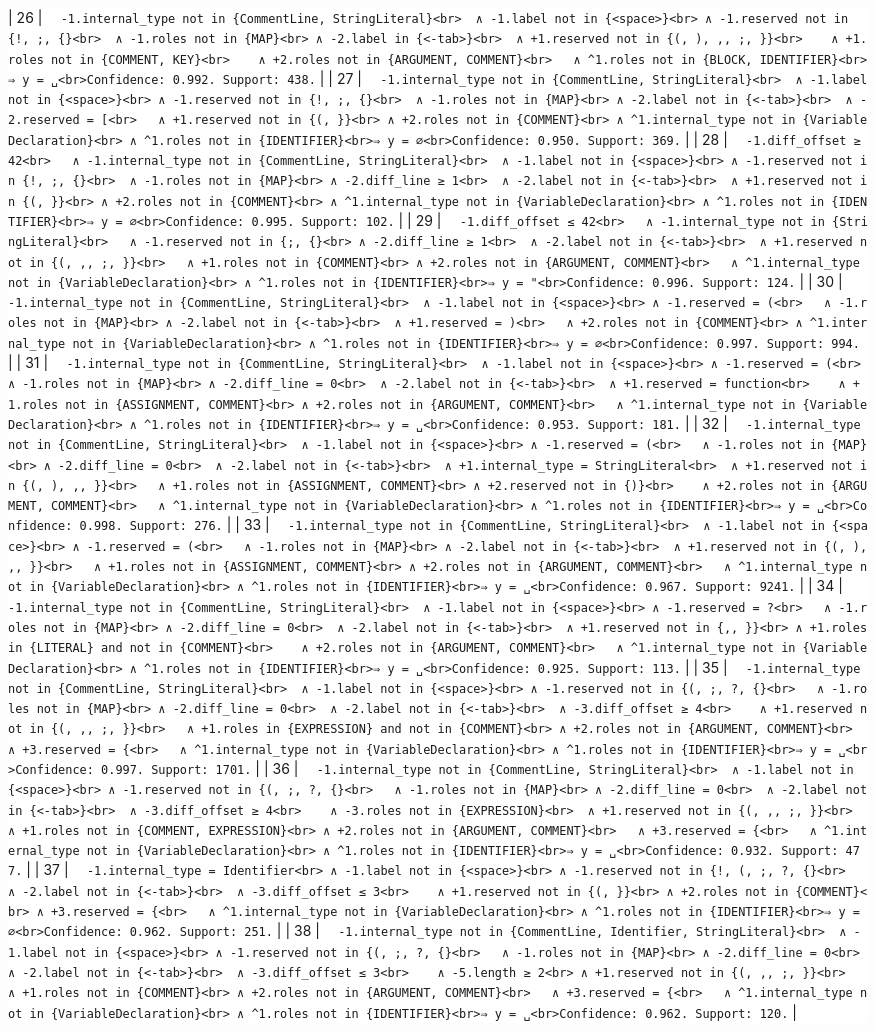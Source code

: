| 26 | `  -1.internal_type not in {CommentLine, StringLiteral}<br>	∧ -1.label not in {<space>}<br>	∧ -1.reserved not in {!, ;, {}<br>	∧ -1.roles not in {MAP}<br>	∧ -2.label in {<-tab>}<br>	∧ +1.reserved not in {(, ), ,, ;, }}<br>	∧ +1.roles not in {COMMENT, KEY}<br>	∧ +2.roles not in {ARGUMENT, COMMENT}<br>	∧ ^1.roles not in {BLOCK, IDENTIFIER}<br>⇒ y = ␣<br>Confidence: 0.992. Support: 438.` |
| 27 | `  -1.internal_type not in {CommentLine, StringLiteral}<br>	∧ -1.label not in {<space>}<br>	∧ -1.reserved not in {!, ;, {}<br>	∧ -1.roles not in {MAP}<br>	∧ -2.label not in {<-tab>}<br>	∧ -2.reserved = [<br>	∧ +1.reserved not in {(, }}<br>	∧ +2.roles not in {COMMENT}<br>	∧ ^1.internal_type not in {VariableDeclaration}<br>	∧ ^1.roles not in {IDENTIFIER}<br>⇒ y = ∅<br>Confidence: 0.950. Support: 369.` |
| 28 | `  -1.diff_offset ≥ 42<br>	∧ -1.internal_type not in {CommentLine, StringLiteral}<br>	∧ -1.label not in {<space>}<br>	∧ -1.reserved not in {!, ;, {}<br>	∧ -1.roles not in {MAP}<br>	∧ -2.diff_line ≥ 1<br>	∧ -2.label not in {<-tab>}<br>	∧ +1.reserved not in {(, }}<br>	∧ +2.roles not in {COMMENT}<br>	∧ ^1.internal_type not in {VariableDeclaration}<br>	∧ ^1.roles not in {IDENTIFIER}<br>⇒ y = ∅<br>Confidence: 0.995. Support: 102.` |
| 29 | `  -1.diff_offset ≤ 42<br>	∧ -1.internal_type not in {StringLiteral}<br>	∧ -1.reserved not in {;, {}<br>	∧ -2.diff_line ≥ 1<br>	∧ -2.label not in {<-tab>}<br>	∧ +1.reserved not in {(, ,, ;, }}<br>	∧ +1.roles not in {COMMENT}<br>	∧ +2.roles not in {ARGUMENT, COMMENT}<br>	∧ ^1.internal_type not in {VariableDeclaration}<br>	∧ ^1.roles not in {IDENTIFIER}<br>⇒ y = "<br>Confidence: 0.996. Support: 124.` |
| 30 | `  -1.internal_type not in {CommentLine, StringLiteral}<br>	∧ -1.label not in {<space>}<br>	∧ -1.reserved = (<br>	∧ -1.roles not in {MAP}<br>	∧ -2.label not in {<-tab>}<br>	∧ +1.reserved = )<br>	∧ +2.roles not in {COMMENT}<br>	∧ ^1.internal_type not in {VariableDeclaration}<br>	∧ ^1.roles not in {IDENTIFIER}<br>⇒ y = ∅<br>Confidence: 0.997. Support: 994.` |
| 31 | `  -1.internal_type not in {CommentLine, StringLiteral}<br>	∧ -1.label not in {<space>}<br>	∧ -1.reserved = (<br>	∧ -1.roles not in {MAP}<br>	∧ -2.diff_line = 0<br>	∧ -2.label not in {<-tab>}<br>	∧ +1.reserved = function<br>	∧ +1.roles not in {ASSIGNMENT, COMMENT}<br>	∧ +2.roles not in {ARGUMENT, COMMENT}<br>	∧ ^1.internal_type not in {VariableDeclaration}<br>	∧ ^1.roles not in {IDENTIFIER}<br>⇒ y = ␣<br>Confidence: 0.953. Support: 181.` |
| 32 | `  -1.internal_type not in {CommentLine, StringLiteral}<br>	∧ -1.label not in {<space>}<br>	∧ -1.reserved = (<br>	∧ -1.roles not in {MAP}<br>	∧ -2.diff_line = 0<br>	∧ -2.label not in {<-tab>}<br>	∧ +1.internal_type = StringLiteral<br>	∧ +1.reserved not in {(, ), ,, }}<br>	∧ +1.roles not in {ASSIGNMENT, COMMENT}<br>	∧ +2.reserved not in {)}<br>	∧ +2.roles not in {ARGUMENT, COMMENT}<br>	∧ ^1.internal_type not in {VariableDeclaration}<br>	∧ ^1.roles not in {IDENTIFIER}<br>⇒ y = ␣<br>Confidence: 0.998. Support: 276.` |
| 33 | `  -1.internal_type not in {CommentLine, StringLiteral}<br>	∧ -1.label not in {<space>}<br>	∧ -1.reserved = (<br>	∧ -1.roles not in {MAP}<br>	∧ -2.label not in {<-tab>}<br>	∧ +1.reserved not in {(, ), ,, }}<br>	∧ +1.roles not in {ASSIGNMENT, COMMENT}<br>	∧ +2.roles not in {ARGUMENT, COMMENT}<br>	∧ ^1.internal_type not in {VariableDeclaration}<br>	∧ ^1.roles not in {IDENTIFIER}<br>⇒ y = ␣<br>Confidence: 0.967. Support: 9241.` |
| 34 | `  -1.internal_type not in {CommentLine, StringLiteral}<br>	∧ -1.label not in {<space>}<br>	∧ -1.reserved = ?<br>	∧ -1.roles not in {MAP}<br>	∧ -2.diff_line = 0<br>	∧ -2.label not in {<-tab>}<br>	∧ +1.reserved not in {,, }}<br>	∧ +1.roles in {LITERAL} and not in {COMMENT}<br>	∧ +2.roles not in {ARGUMENT, COMMENT}<br>	∧ ^1.internal_type not in {VariableDeclaration}<br>	∧ ^1.roles not in {IDENTIFIER}<br>⇒ y = ␣<br>Confidence: 0.925. Support: 113.` |
| 35 | `  -1.internal_type not in {CommentLine, StringLiteral}<br>	∧ -1.label not in {<space>}<br>	∧ -1.reserved not in {(, ;, ?, {}<br>	∧ -1.roles not in {MAP}<br>	∧ -2.diff_line = 0<br>	∧ -2.label not in {<-tab>}<br>	∧ -3.diff_offset ≥ 4<br>	∧ +1.reserved not in {(, ,, ;, }}<br>	∧ +1.roles in {EXPRESSION} and not in {COMMENT}<br>	∧ +2.roles not in {ARGUMENT, COMMENT}<br>	∧ +3.reserved = {<br>	∧ ^1.internal_type not in {VariableDeclaration}<br>	∧ ^1.roles not in {IDENTIFIER}<br>⇒ y = ␣<br>Confidence: 0.997. Support: 1701.` |
| 36 | `  -1.internal_type not in {CommentLine, StringLiteral}<br>	∧ -1.label not in {<space>}<br>	∧ -1.reserved not in {(, ;, ?, {}<br>	∧ -1.roles not in {MAP}<br>	∧ -2.diff_line = 0<br>	∧ -2.label not in {<-tab>}<br>	∧ -3.diff_offset ≥ 4<br>	∧ -3.roles not in {EXPRESSION}<br>	∧ +1.reserved not in {(, ,, ;, }}<br>	∧ +1.roles not in {COMMENT, EXPRESSION}<br>	∧ +2.roles not in {ARGUMENT, COMMENT}<br>	∧ +3.reserved = {<br>	∧ ^1.internal_type not in {VariableDeclaration}<br>	∧ ^1.roles not in {IDENTIFIER}<br>⇒ y = ␣<br>Confidence: 0.932. Support: 477.` |
| 37 | `  -1.internal_type = Identifier<br>	∧ -1.label not in {<space>}<br>	∧ -1.reserved not in {!, (, ;, ?, {}<br>	∧ -2.label not in {<-tab>}<br>	∧ -3.diff_offset ≤ 3<br>	∧ +1.reserved not in {(, }}<br>	∧ +2.roles not in {COMMENT}<br>	∧ +3.reserved = {<br>	∧ ^1.internal_type not in {VariableDeclaration}<br>	∧ ^1.roles not in {IDENTIFIER}<br>⇒ y = ∅<br>Confidence: 0.962. Support: 251.` |
| 38 | `  -1.internal_type not in {CommentLine, Identifier, StringLiteral}<br>	∧ -1.label not in {<space>}<br>	∧ -1.reserved not in {(, ;, ?, {}<br>	∧ -1.roles not in {MAP}<br>	∧ -2.diff_line = 0<br>	∧ -2.label not in {<-tab>}<br>	∧ -3.diff_offset ≤ 3<br>	∧ -5.length ≥ 2<br>	∧ +1.reserved not in {(, ,, ;, }}<br>	∧ +1.roles not in {COMMENT}<br>	∧ +2.roles not in {ARGUMENT, COMMENT}<br>	∧ +3.reserved = {<br>	∧ ^1.internal_type not in {VariableDeclaration}<br>	∧ ^1.roles not in {IDENTIFIER}<br>⇒ y = ␣<br>Confidence: 0.962. Support: 120.` |